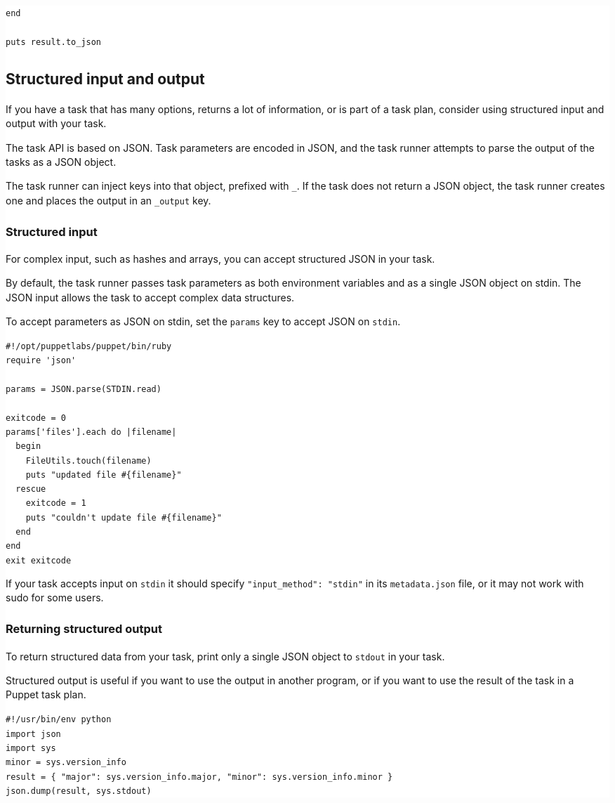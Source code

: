 ```
end

puts result.to_json
```

## Structured input and output

If you have a task that has many options, returns a lot of information, or is part of a task plan, consider using structured input and output with your task.

The task API is based on JSON. Task parameters are encoded in JSON, and the task runner attempts to parse the output of the tasks as a JSON object.

The task runner can inject keys into that object, prefixed with `_`. If the task does not return a JSON object, the task runner creates one and places the output in an `_output` key.

### Structured input

For complex input, such as hashes and arrays, you can accept structured JSON in your task.

By default, the task runner passes task parameters as both environment variables and as a single JSON object on stdin. The JSON input allows the task to accept complex data structures.

To accept parameters as JSON on stdin, set the `params` key to accept JSON on `stdin`.

```
#!/opt/puppetlabs/puppet/bin/ruby
require 'json'

params = JSON.parse(STDIN.read)

exitcode = 0
params['files'].each do |filename|
  begin
    FileUtils.touch(filename)
    puts "updated file #{filename}"
  rescue
    exitcode = 1
    puts "couldn't update file #{filename}"
  end
end
exit exitcode
```

If your task accepts input on `stdin` it should specify `"input_method": "stdin"` in its `metadata.json` file, or it may not work with sudo for some users.

### Returning structured output

To return structured data from your task, print only a single JSON object to `stdout` in your task.

Structured output is useful if you want to use the output in another program, or if you want to use the result of the task in a Puppet task plan.

```
#!/usr/bin/env python
import json
import sys
minor = sys.version_info
result = { "major": sys.version_info.major, "minor": sys.version_info.minor }
json.dump(result, sys.stdout)
```
